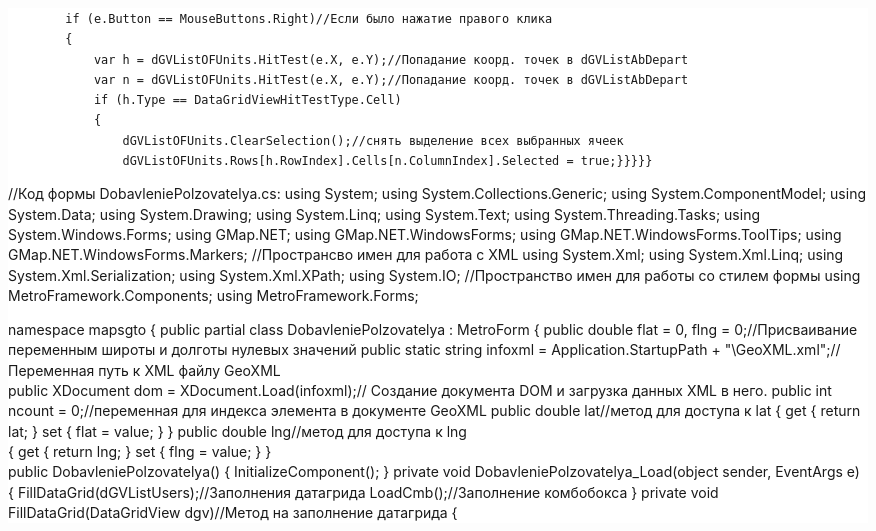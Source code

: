            if (e.Button == MouseButtons.Right)//Если было нажатие правого клика
            {
                var h = dGVListOFUnits.HitTest(e.X, e.Y);//Попадание коорд. точек в dGVListAbDepart
                var n = dGVListOFUnits.HitTest(e.X, e.Y);//Попадание коорд. точек в dGVListAbDepart
                if (h.Type == DataGridViewHitTestType.Cell)
                {
                    dGVListOFUnits.ClearSelection();//снять выделение всех выбранных ячеек 
                    dGVListOFUnits.Rows[h.RowIndex].Cells[n.ColumnIndex].Selected = true;}}}}}

//Код формы DobavleniePolzovatelya.cs:
using System;
using System.Collections.Generic;
using System.ComponentModel;
using System.Data;
using System.Drawing;
using System.Linq;
using System.Text;
using System.Threading.Tasks;
using System.Windows.Forms;
using GMap.NET;
using GMap.NET.WindowsForms;
using GMap.NET.WindowsForms.ToolTips;
using GMap.NET.WindowsForms.Markers;
//Пространсво имен для работа с XML
using System.Xml;
using System.Xml.Linq;
using System.Xml.Serialization;
using System.Xml.XPath;
using System.IO;
//Пространство имен для работы со стилем формы
using MetroFramework.Components;
using MetroFramework.Forms;

namespace mapsgto
{
    public partial class DobavleniePolzovatelya : MetroForm
    {
        public double flat = 0, flng = 0;//Присваивание переменным широты и долготы нулевых значений 
        public static string infoxml = Application.StartupPath + "\\GeoXML.xml";//Переменная путь к XML файлу GeoXML              
        public XDocument dom = XDocument.Load(infoxml);// Создание документа DOM и загрузка данных XML в него.
        public int ncount = 0;//переменная для индекса элемента в документе GeoXML
        public double lat//метод для доступа к lat
        {
            get { return lat; }
            set { flat = value; }
        }
        public double lng//метод для доступа к lng  
        {
            get { return lng; }
            set { flng = value; }
        }        
        public DobavleniePolzovatelya()
        {
            InitializeComponent();
        }
        private void DobavleniePolzovatelya_Load(object sender, EventArgs e)
        {
            FillDataGrid(dGVListUsers);//Заполнения датагрида 
            LoadCmb();//Заполнение комбобокса 
        }
        private void FillDataGrid(DataGridView dgv)//Метод на заполнение датагрида
        {